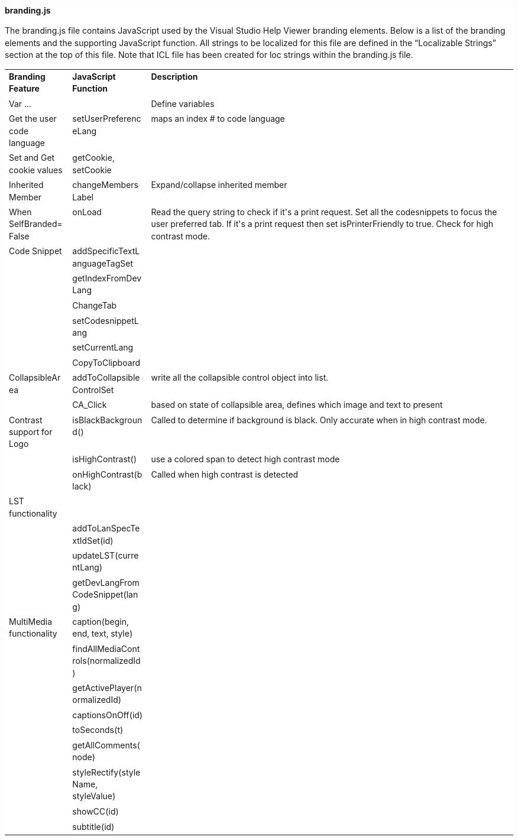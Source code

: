  **branding.js**  
  
 The branding.js file contains JavaScript used by the Visual Studio Help Viewer branding elements.  Below is a list of the branding elements and the supporting JavaScript function.  All strings to be localized for this file are defined in the “Localizable Strings” section at the top of this file.  Note that ICL file has been created for loc strings within the branding.js file.  
  
||||  
|-|-|-|  
|**Branding Feature**|**JavaScript Function**|**Description**|  
|Var …||Define variables|  
|Get the user code language|setUserPreferenceLang|maps an index # to code language|  
|Set and Get cookie values|getCookie, setCookie||  
|Inherited Member|changeMembersLabel|Expand/collapse inherited member|  
|When SelfBranded=False|onLoad|Read the query string to check if it's a print request.  Set all the codesnippets to focus the user preferred tab.  If it's a print request then set isPrinterFriendly to true. Check for high contrast mode.|  
|Code Snippet|addSpecificTextLanguageTagSet||  
||getIndexFromDevLang||  
||ChangeTab||  
||setCodesnippetLang||  
||setCurrentLang||  
||CopyToClipboard||  
|CollapsibleArea|addToCollapsibleControlSet|write all the collapsible control object into list.|  
||CA_Click|based on state of collapsible area, defines which image and text to present|  
|Contrast support for Logo|isBlackBackground()|Called to determine if background is black.  Only accurate when in high contrast mode.|  
||isHighContrast()|use a colored span to detect high contrast mode|  
||onHighContrast(black)|Called when high contrast is detected|  
|LST functionality|||  
||addToLanSpecTextIdSet(id)||  
||updateLST(currentLang)||  
||getDevLangFromCodeSnippet(lang)||  
|MultiMedia functionality|caption(begin, end, text, style)||  
||findAllMediaControls(normalizedId)||  
||getActivePlayer(normalizedId)||  
||captionsOnOff(id)||  
||toSeconds(t)||  
||getAllComments(node)||  
||styleRectify(styleName, styleValue)||  
||showCC(id)||  
||subtitle(id)||  
  